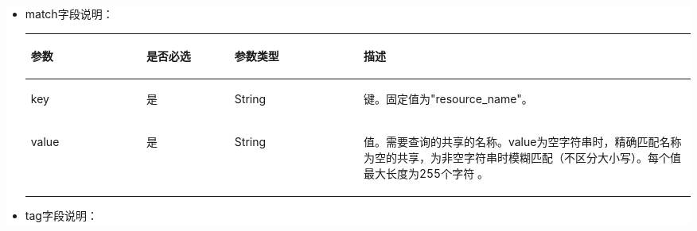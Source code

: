 -   match字段说明：

    <a name="table8700165114918"></a>
    <table><thead align="left"><tr id="row18704351184920"><th class="cellrowborder" valign="top" width="17.349999999999998%" id="mcps1.1.5.1.1"><p id="p189162227348"><a name="p189162227348"></a><a name="p189162227348"></a>参数</p>
    </th>
    <th class="cellrowborder" valign="top" width="13.270000000000001%" id="mcps1.1.5.1.2"><p id="p179169221348"><a name="p179169221348"></a><a name="p179169221348"></a>是否必选</p>
    </th>
    <th class="cellrowborder" valign="top" width="19.39%" id="mcps1.1.5.1.3"><p id="p16916162211347"><a name="p16916162211347"></a><a name="p16916162211347"></a>参数类型</p>
    </th>
    <th class="cellrowborder" valign="top" width="49.99%" id="mcps1.1.5.1.4"><p id="p1891632243416"><a name="p1891632243416"></a><a name="p1891632243416"></a>描述</p>
    </th>
    </tr>
    </thead>
    <tbody><tr id="row5711851104916"><td class="cellrowborder" valign="top" width="17.349999999999998%" headers="mcps1.1.5.1.1 "><p id="p1171285194914"><a name="p1171285194914"></a><a name="p1171285194914"></a>key</p>
    </td>
    <td class="cellrowborder" valign="top" width="13.270000000000001%" headers="mcps1.1.5.1.2 "><p id="p9713651194915"><a name="p9713651194915"></a><a name="p9713651194915"></a>是</p>
    </td>
    <td class="cellrowborder" valign="top" width="19.39%" headers="mcps1.1.5.1.3 "><p id="p1271417518493"><a name="p1271417518493"></a><a name="p1271417518493"></a>String</p>
    </td>
    <td class="cellrowborder" valign="top" width="49.99%" headers="mcps1.1.5.1.4 "><p id="p15715105110494"><a name="p15715105110494"></a><a name="p15715105110494"></a>键。固定值为"resource_name"。</p>
    </td>
    </tr>
    <tr id="row167164518492"><td class="cellrowborder" valign="top" width="17.349999999999998%" headers="mcps1.1.5.1.1 "><p id="p197176519493"><a name="p197176519493"></a><a name="p197176519493"></a>value</p>
    </td>
    <td class="cellrowborder" valign="top" width="13.270000000000001%" headers="mcps1.1.5.1.2 "><p id="p107191513491"><a name="p107191513491"></a><a name="p107191513491"></a>是</p>
    </td>
    <td class="cellrowborder" valign="top" width="19.39%" headers="mcps1.1.5.1.3 "><p id="p572005134917"><a name="p572005134917"></a><a name="p572005134917"></a>String</p>
    </td>
    <td class="cellrowborder" valign="top" width="49.99%" headers="mcps1.1.5.1.4 "><p id="p6384205191014"><a name="p6384205191014"></a><a name="p6384205191014"></a>值。需要查询的共享的名称。value为空字符串时，精确匹配名称为空的共享，为非空字符串时模糊匹配（不区分大小写）。每个值最大长度为255个字符 。</p>
    </td>
    </tr>
    </tbody>
    </table>

-   tag字段说明：
